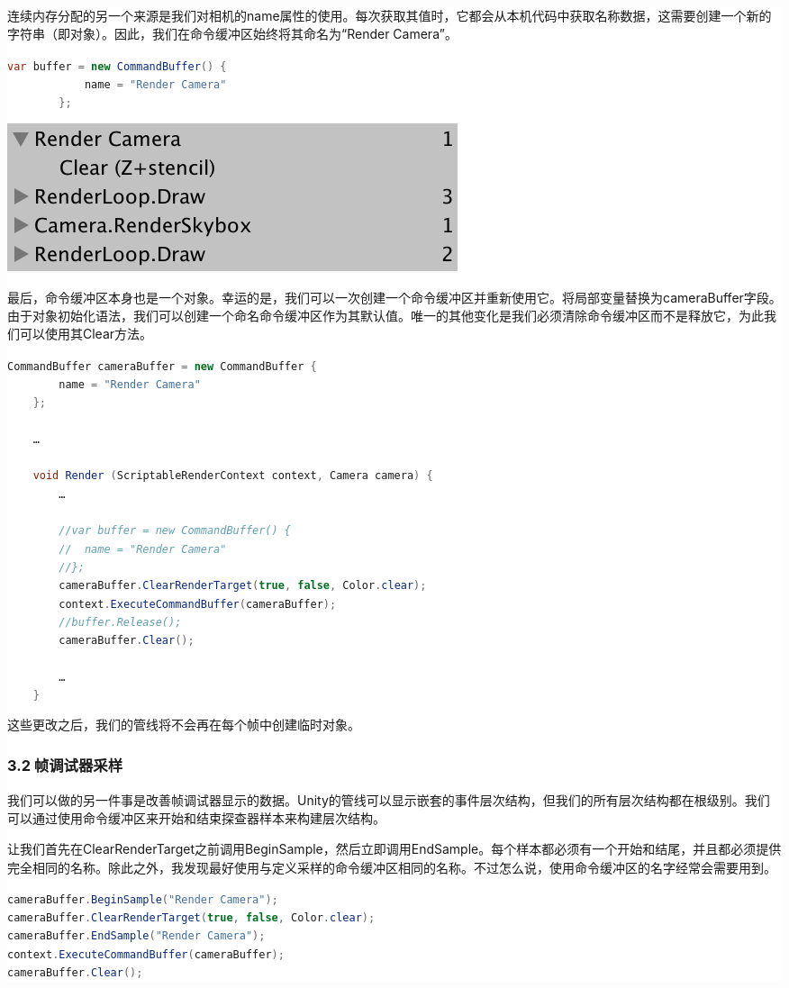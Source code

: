 连续内存分配的另一个来源是我们对相机的name属性的使用。每次获取其值时，它都会从本机代码中获取名称数据，这需要创建一个新的字符串（即对象）。因此，我们在命令缓冲区始终将其命名为“Render Camera”。

```cs
var buffer = new CommandBuffer() {
			name = "Render Camera"
		};
```

![](constant-buffer-name.png)

最后，命令缓冲区本身也是一个对象。幸运的是，我们可以一次创建一个命令缓冲区并重新使用它。将局部变量替换为cameraBuffer字段。由于对象初始化语法，我们可以创建一个命名命令缓冲区作为其默认值。唯一的其他变化是我们必须清除命令缓冲区而不是释放它，为此我们可以使用其Clear方法。

```cs
CommandBuffer cameraBuffer = new CommandBuffer {
		name = "Render Camera"
	};

	…

	void Render (ScriptableRenderContext context, Camera camera) {
		…

		//var buffer = new CommandBuffer() {
		//	name = "Render Camera"
		//};
		cameraBuffer.ClearRenderTarget(true, false, Color.clear);
		context.ExecuteCommandBuffer(cameraBuffer);
		//buffer.Release();
		cameraBuffer.Clear();

		…
	}
```

这些更改之后，我们的管线将不会再在每个帧中创建临时对象。

### **3.2 帧调试器采样**

我们可以做的另一件事是改善帧调试器显示的数据。Unity的管线可以显示嵌套的事件层次结构，但我们的所有层次结构都在根级别。我们可以通过使用命令缓冲区来开始和结束探查器样本来构建层次结构。

让我们首先在ClearRenderTarget之前调用BeginSample，然后立即调用EndSample。每个样本都必须有一个开始和结尾，并且都必须提供完全相同的名称。除此之外，我发现最好使用与定义采样的命令缓冲区相同的名称。不过怎么说，使用命令缓冲区的名字经常会需要用到。

```cs
cameraBuffer.BeginSample("Render Camera");
cameraBuffer.ClearRenderTarget(true, false, Color.clear);
cameraBuffer.EndSample("Render Camera");
context.ExecuteCommandBuffer(cameraBuffer);
cameraBuffer.Clear();
```
